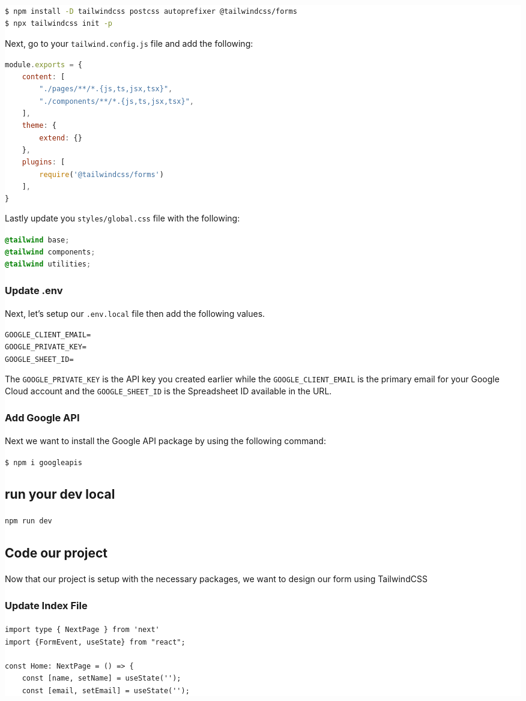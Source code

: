 ```bash
$ npm install -D tailwindcss postcss autoprefixer @tailwindcss/forms
$ npx tailwindcss init -p
```

Next, go to your `tailwind.config.js` file and add the following:

```jsx
module.exports = {
    content: [
        "./pages/**/*.{js,ts,jsx,tsx}",
        "./components/**/*.{js,ts,jsx,tsx}",
    ],
    theme: {
        extend: {}
    },
    plugins: [
        require('@tailwindcss/forms')
    ],
}
```

Lastly update you `styles/global.css` file with the following:

```css
@tailwind base;
@tailwind components;
@tailwind utilities;
```

### Update .env

Next, let’s setup our `.env.local` file then add the following values.

```
GOOGLE_CLIENT_EMAIL=
GOOGLE_PRIVATE_KEY=
GOOGLE_SHEET_ID=
```

The `GOOGLE_PRIVATE_KEY` is the API key you created earlier while the `GOOGLE_CLIENT_EMAIL` is the primary email for your Google Cloud account and the `GOOGLE_SHEET_ID` is the Spreadsheet ID available in the URL.

### Add Google API

Next we want to install the Google API package by using the following command:

```bash
$ npm i googleapis
```
## run your dev local
```npm run dev```

## Code our project

Now that our project is setup with the necessary packages, we want to design our form using TailwindCSS

### Update Index File

```tsx
import type { NextPage } from 'next'
import {FormEvent, useState} from "react";

const Home: NextPage = () => {
    const [name, setName] = useState('');
    const [email, setEmail] = useState('');
```